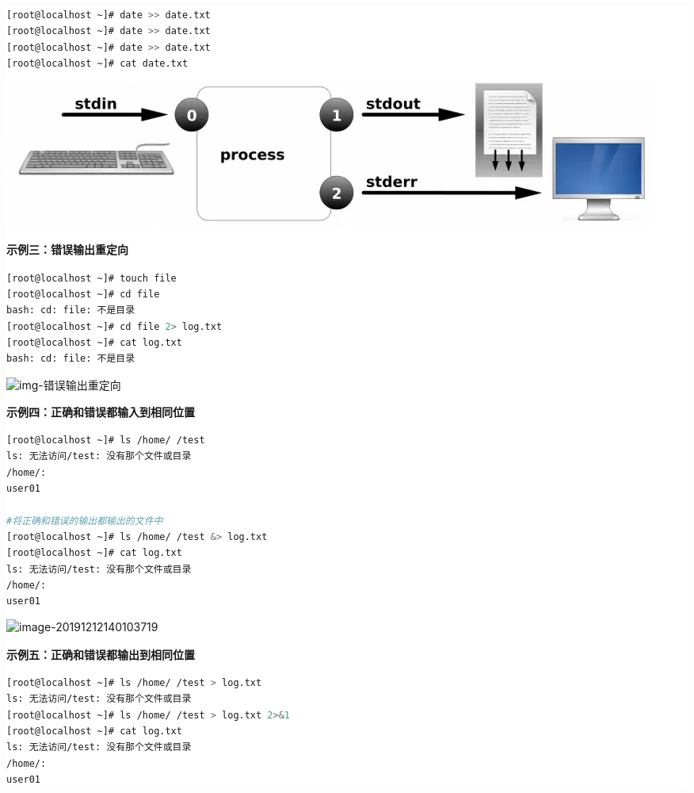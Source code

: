 ```bash
[root@localhost ~]# date >> date.txt
[root@localhost ~]# date >> date.txt
[root@localhost ~]# date >> date.txt
[root@localhost ~]# cat date.txt
```

![img-输出重定向2](管道与重定向/输出重定向2.png)

**示例三：错误输出重定向**

```bash
[root@localhost ~]# touch file
[root@localhost ~]# cd file
bash: cd: file: 不是目录
[root@localhost ~]# cd file 2> log.txt
[root@localhost ~]# cat log.txt
bash: cd: file: 不是目录
```

![img-错误输出重定向](管道与重定向/错误输出重定向.png)

**示例四：正确和错误都输入到相同位置**

```bash
[root@localhost ~]# ls /home/ /test
ls: 无法访问/test: 没有那个文件或目录
/home/:
user01

#将正确和错误的输出都输出的文件中
[root@localhost ~]# ls /home/ /test &> log.txt
[root@localhost ~]# cat log.txt
ls: 无法访问/test: 没有那个文件或目录
/home/:
user01

```

![image-20191212140103719]()

**示例五：正确和错误都输出到相同位置**

```bash
[root@localhost ~]# ls /home/ /test > log.txt
ls: 无法访问/test: 没有那个文件或目录
[root@localhost ~]# ls /home/ /test > log.txt 2>&1
[root@localhost ~]# cat log.txt
ls: 无法访问/test: 没有那个文件或目录
/home/:
user01

```
